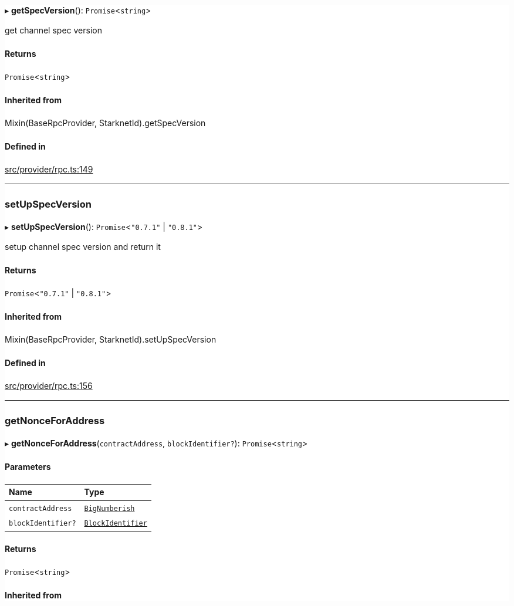 ▸ **getSpecVersion**(): `Promise`<`string`\>

get channel spec version

#### Returns

`Promise`<`string`\>

#### Inherited from

Mixin(BaseRpcProvider, StarknetId).getSpecVersion

#### Defined in

[src/provider/rpc.ts:149](https://github.com/starknet-io/starknet.js/blob/v7.6.4/src/provider/rpc.ts#L149)

---

### setUpSpecVersion

▸ **setUpSpecVersion**(): `Promise`<`"0.7.1"` \| `"0.8.1"`\>

setup channel spec version and return it

#### Returns

`Promise`<`"0.7.1"` \| `"0.8.1"`\>

#### Inherited from

Mixin(BaseRpcProvider, StarknetId).setUpSpecVersion

#### Defined in

[src/provider/rpc.ts:156](https://github.com/starknet-io/starknet.js/blob/v7.6.4/src/provider/rpc.ts#L156)

---

### getNonceForAddress

▸ **getNonceForAddress**(`contractAddress`, `blockIdentifier?`): `Promise`<`string`\>

#### Parameters

| Name               | Type                                                        |
| :----------------- | :---------------------------------------------------------- |
| `contractAddress`  | [`BigNumberish`](../namespaces/types.md#bignumberish)       |
| `blockIdentifier?` | [`BlockIdentifier`](../namespaces/types.md#blockidentifier) |

#### Returns

`Promise`<`string`\>

#### Inherited from
